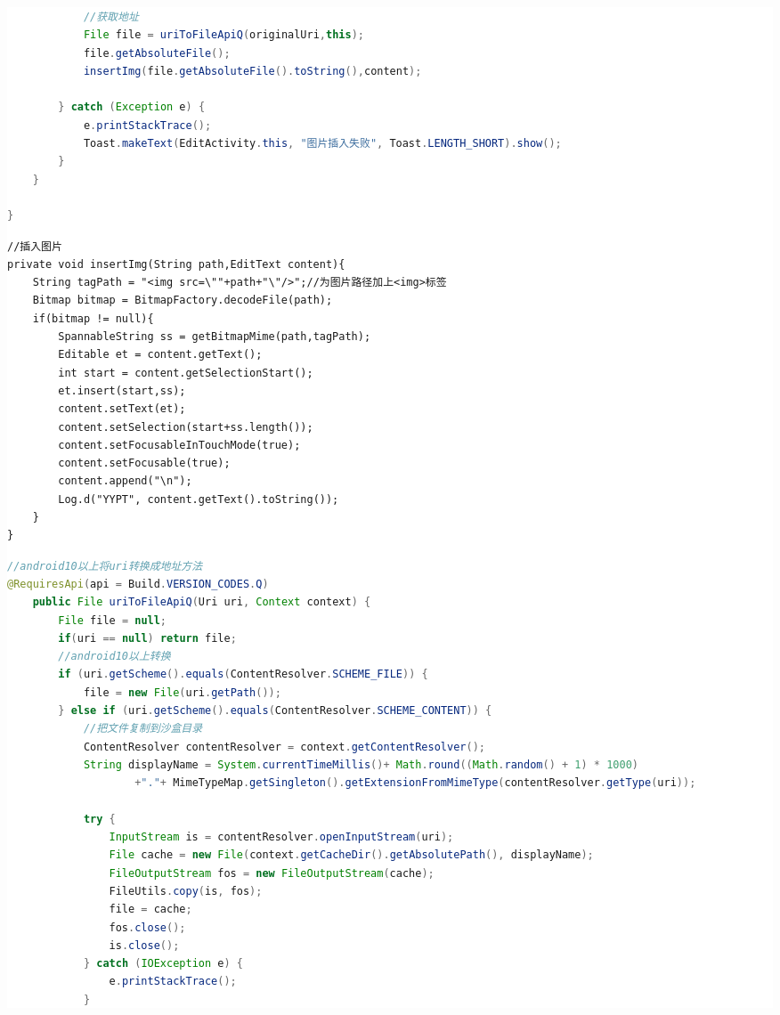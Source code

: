   ```java
              //获取地址
              File file = uriToFileApiQ(originalUri,this);
              file.getAbsoluteFile();
              insertImg(file.getAbsoluteFile().toString(),content);
     
          } catch (Exception e) {
              e.printStackTrace();
              Toast.makeText(EditActivity.this, "图片插入失败", Toast.LENGTH_SHORT).show();
          }
      }
      
  }
  ```

  

  ```
  //插入图片
  private void insertImg(String path,EditText content){
      String tagPath = "<img src=\""+path+"\"/>";//为图片路径加上<img>标签
      Bitmap bitmap = BitmapFactory.decodeFile(path);
      if(bitmap != null){
          SpannableString ss = getBitmapMime(path,tagPath);
          Editable et = content.getText();
          int start = content.getSelectionStart();
          et.insert(start,ss);
          content.setText(et);
          content.setSelection(start+ss.length());
          content.setFocusableInTouchMode(true);
          content.setFocusable(true);
          content.append("\n");
          Log.d("YYPT", content.getText().toString());
      }
  }
  ```

  

  ```java
  //android10以上将uri转换成地址方法
  @RequiresApi(api = Build.VERSION_CODES.Q)
      public File uriToFileApiQ(Uri uri, Context context) {
          File file = null;
          if(uri == null) return file;
          //android10以上转换
          if (uri.getScheme().equals(ContentResolver.SCHEME_FILE)) {
              file = new File(uri.getPath());
          } else if (uri.getScheme().equals(ContentResolver.SCHEME_CONTENT)) {
              //把文件复制到沙盒目录
              ContentResolver contentResolver = context.getContentResolver();
              String displayName = System.currentTimeMillis()+ Math.round((Math.random() + 1) * 1000)
                      +"."+ MimeTypeMap.getSingleton().getExtensionFromMimeType(contentResolver.getType(uri));
  
              try {
                  InputStream is = contentResolver.openInputStream(uri);
                  File cache = new File(context.getCacheDir().getAbsolutePath(), displayName);
                  FileOutputStream fos = new FileOutputStream(cache);
                  FileUtils.copy(is, fos);
                  file = cache;
                  fos.close();
                  is.close();
              } catch (IOException e) {
                  e.printStackTrace();
              }
  ```